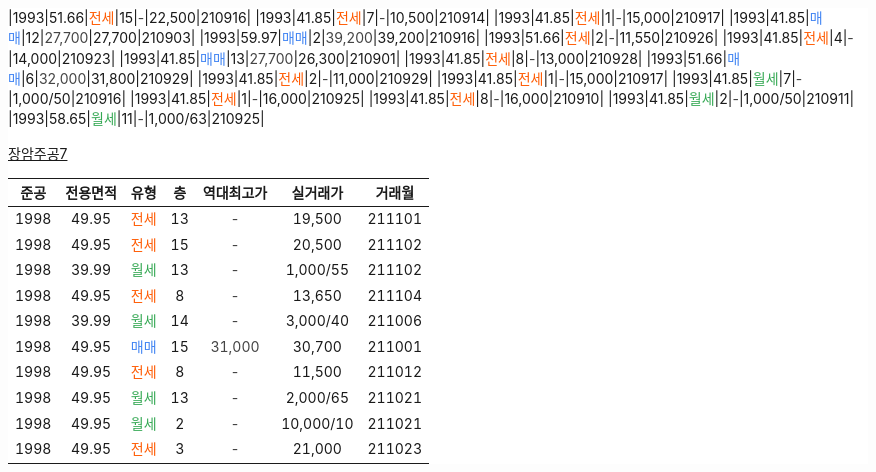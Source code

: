 |1993|51.66|<span style="color:#ff5a00">전세</span>|15|<span style="color:#444444">-</span>|22,500|210916|
|1993|41.85|<span style="color:#ff5a00">전세</span>|7|<span style="color:#444444">-</span>|10,500|210914|
|1993|41.85|<span style="color:#ff5a00">전세</span>|1|<span style="color:#444444">-</span>|15,000|210917|
|1993|41.85|<span style="color:#4285f3">매매</span>|12|<span style="color:#444444">27,700</span>|27,700|210903|
|1993|59.97|<span style="color:#4285f3">매매</span>|2|<span style="color:#444444">39,200</span>|39,200|210916|
|1993|51.66|<span style="color:#ff5a00">전세</span>|2|<span style="color:#444444">-</span>|11,550|210926|
|1993|41.85|<span style="color:#ff5a00">전세</span>|4|<span style="color:#444444">-</span>|14,000|210923|
|1993|41.85|<span style="color:#4285f3">매매</span>|13|<span style="color:#444444">27,700</span>|26,300|210901|
|1993|41.85|<span style="color:#ff5a00">전세</span>|8|<span style="color:#444444">-</span>|13,000|210928|
|1993|51.66|<span style="color:#4285f3">매매</span>|6|<span style="color:#444444">32,000</span>|31,800|210929|
|1993|41.85|<span style="color:#ff5a00">전세</span>|2|<span style="color:#444444">-</span>|11,000|210929|
|1993|41.85|<span style="color:#ff5a00">전세</span>|1|<span style="color:#444444">-</span>|15,000|210917|
|1993|41.85|<span style="color:#34a853">월세</span>|7|<span style="color:#444444">-</span>|1,000/50|210916|
|1993|41.85|<span style="color:#ff5a00">전세</span>|1|<span style="color:#444444">-</span>|16,000|210925|
|1993|41.85|<span style="color:#ff5a00">전세</span>|8|<span style="color:#444444">-</span>|16,000|210910|
|1993|41.85|<span style="color:#34a853">월세</span>|2|<span style="color:#444444">-</span>|1,000/50|210911|
|1993|58.65|<span style="color:#34a853">월세</span>|11|<span style="color:#444444">-</span>|1,000/63|210925|


<script async src="//pagead2.googlesyndication.com/pagead/js/adsbygoogle.js"></script>

<ins class="adsbygoogle"
     style="display:block"
     data-ad-client="ca-pub-2446590836940007"
     data-ad-slot="1659523306"
     data-ad-format="auto"
     data-full-width-responsive="true"></ins>
<script>
(adsbygoogle = window.adsbygoogle || []).push({});
</script>


[장암주공7](https://search.naver.com/search.naver?query=%EA%B2%BD%EA%B8%B0%EB%8F%84+%EC%9D%98%EC%A0%95%EB%B6%80%EC%8B%9C+%EC%9E%A5%EC%95%94%EB%8F%99+%EC%9E%A5%EC%95%94%EC%A3%BC%EA%B3%B57)

|준공|전용면적|유형|층|역대최고가|실거래가|거래월|
|:---:|:---:|:---:|:---:|:---:|:---:|:---:|
|1998|49.95|<span style="color:#ff5a00">전세</span>|13|<span style="color:#444444">-</span>|19,500|211101|
|1998|49.95|<span style="color:#ff5a00">전세</span>|15|<span style="color:#444444">-</span>|20,500|211102|
|1998|39.99|<span style="color:#34a853">월세</span>|13|<span style="color:#444444">-</span>|1,000/55|211102|
|1998|49.95|<span style="color:#ff5a00">전세</span>|8|<span style="color:#444444">-</span>|13,650|211104|
|1998|39.99|<span style="color:#34a853">월세</span>|14|<span style="color:#444444">-</span>|3,000/40|211006|
|1998|49.95|<span style="color:#4285f3">매매</span>|15|<span style="color:#444444">31,000</span>|30,700|211001|
|1998|49.95|<span style="color:#ff5a00">전세</span>|8|<span style="color:#444444">-</span>|11,500|211012|
|1998|49.95|<span style="color:#34a853">월세</span>|13|<span style="color:#444444">-</span>|2,000/65|211021|
|1998|49.95|<span style="color:#34a853">월세</span>|2|<span style="color:#444444">-</span>|10,000/10|211021|
|1998|49.95|<span style="color:#ff5a00">전세</span>|3|<span style="color:#444444">-</span>|21,000|211023|